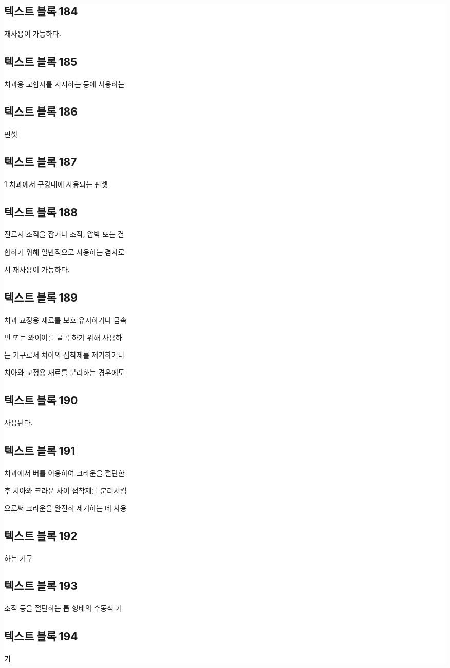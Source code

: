 ## 텍스트 블록 184
재사용이 가능하다.

## 텍스트 블록 185
치과용 교합지를 지지하는 등에 사용하는

## 텍스트 블록 186
핀셋

## 텍스트 블록 187
1 치과에서 구강내에 사용되는 핀셋

## 텍스트 블록 188
진료시 조직을 잡거나 조작, 압박 또는 결

합하기 위해 일반적으로 사용하는 겸자로

서 재사용이 가능하다.

## 텍스트 블록 189
치과 교정용 재료를 보호 유지하거나 금속

편 또는 와이어를 굴곡 하기 위해 사용하

는 기구로서 치아의 접착제를 제거하거나

치아와 교정용 재료를 분리하는 경우에도

## 텍스트 블록 190
사용된다.

## 텍스트 블록 191
치과에서 버를 이용하여 크라운을 절단한

후 치아와 크라운 사이 접착제를 분리시킴

으로써 크라운을 완전히 제거하는 데 사용

## 텍스트 블록 192
하는 기구

## 텍스트 블록 193
조직 등을 절단하는 톱 형태의 수동식 기

## 텍스트 블록 194
기
